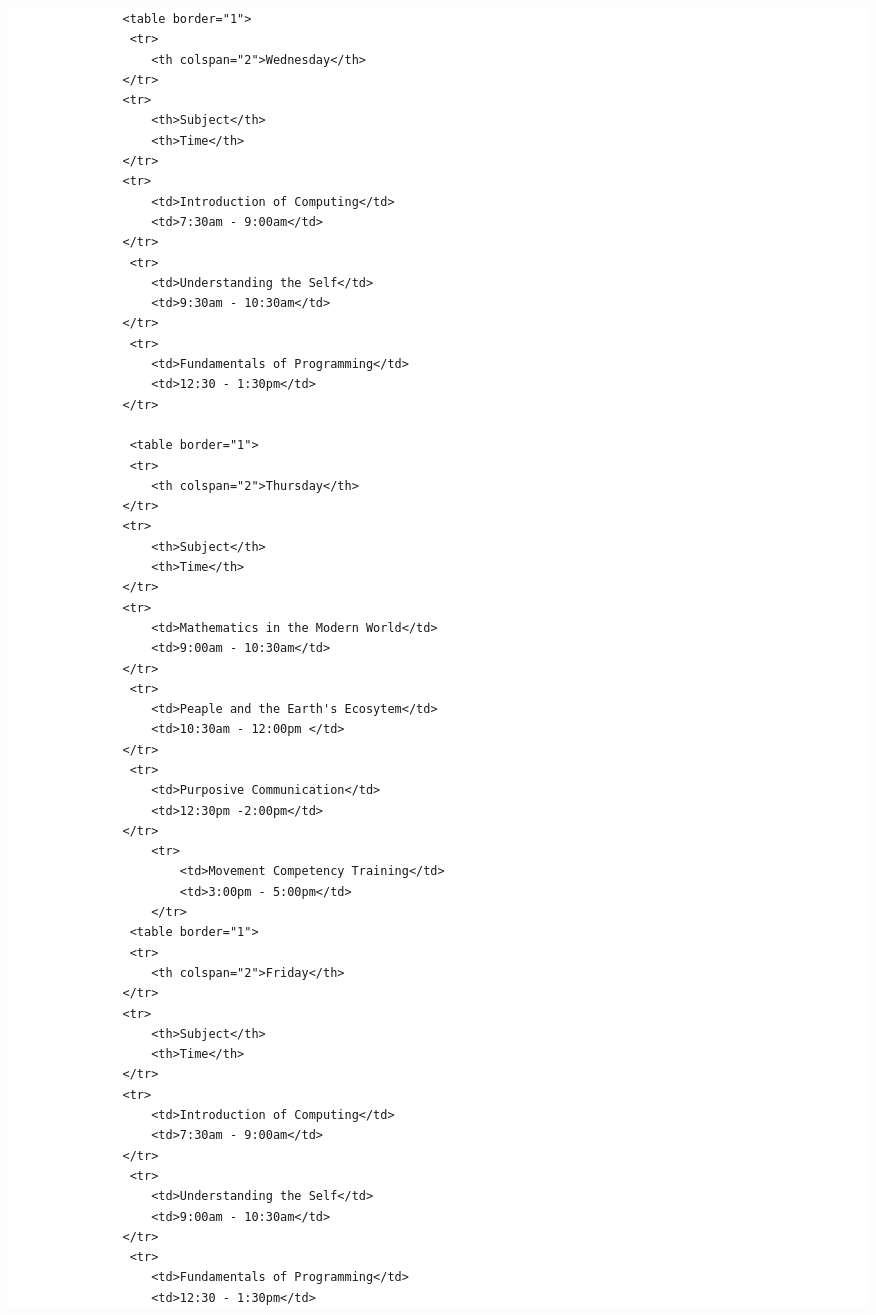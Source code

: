                     <table border="1">
                     <tr>
                        <th colspan="2">Wednesday</th>
                    </tr>
                    <tr>
                        <th>Subject</th>
                        <th>Time</th>
                    </tr>
                    <tr>
                        <td>Introduction of Computing</td>
                        <td>7:30am - 9:00am</td>
                    </tr>
                     <tr>
                        <td>Understanding the Self</td>
                        <td>9:30am - 10:30am</td>
                    </tr>
                     <tr>
                        <td>Fundamentals of Programming</td>
                        <td>12:30 - 1:30pm</td>
                    </tr>

                     <table border="1">
                     <tr>
                        <th colspan="2">Thursday</th>
                    </tr>
                    <tr>
                        <th>Subject</th>
                        <th>Time</th>
                    </tr>
                    <tr>
                        <td>Mathematics in the Modern World</td>
                        <td>9:00am - 10:30am</td>
                    </tr>
                     <tr>
                        <td>Peaple and the Earth's Ecosytem</td>
                        <td>10:30am - 12:00pm </td>
                    </tr>
                     <tr>
                        <td>Purposive Communication</td>
                        <td>12:30pm -2:00pm</td>
                    </tr>
                        <tr>
                            <td>Movement Competency Training</td>
                            <td>3:00pm - 5:00pm</td>
                        </tr>
                     <table border="1">
                     <tr>
                        <th colspan="2">Friday</th>
                    </tr>
                    <tr>
                        <th>Subject</th>
                        <th>Time</th>
                    </tr>
                    <tr>
                        <td>Introduction of Computing</td>
                        <td>7:30am - 9:00am</td>
                    </tr>
                     <tr>
                        <td>Understanding the Self</td>
                        <td>9:00am - 10:30am</td>
                    </tr>
                     <tr>
                        <td>Fundamentals of Programming</td>
                        <td>12:30 - 1:30pm</td>